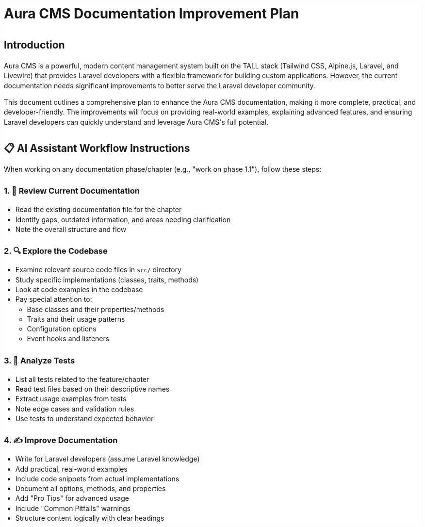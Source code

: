 # Aura CMS Documentation Improvement Plan

## Introduction

Aura CMS is a powerful, modern content management system built on the TALL stack (Tailwind CSS, Alpine.js, Laravel, and Livewire) that provides Laravel developers with a flexible framework for building custom applications. However, the current documentation needs significant improvements to better serve the Laravel developer community.

This document outlines a comprehensive plan to enhance the Aura CMS documentation, making it more complete, practical, and developer-friendly. The improvements will focus on providing real-world examples, explaining advanced features, and ensuring Laravel developers can quickly understand and leverage Aura CMS's full potential.

## 📋 AI Assistant Workflow Instructions

When working on any documentation phase/chapter (e.g., "work on phase 1.1"), follow these steps:

### 1. 📖 Review Current Documentation
- Read the existing documentation file for the chapter
- Identify gaps, outdated information, and areas needing clarification
- Note the overall structure and flow

### 2. 🔍 Explore the Codebase
- Examine relevant source code files in `src/` directory
- Study specific implementations (classes, traits, methods)
- Look at code examples in the codebase
- Pay special attention to:
  - Base classes and their properties/methods
  - Traits and their usage patterns
  - Configuration options
  - Event hooks and listeners

### 3. 🧪 Analyze Tests
- List all tests related to the feature/chapter
- Read test files based on their descriptive names
- Extract usage examples from tests
- Note edge cases and validation rules
- Use tests to understand expected behavior

### 4. ✍️ Improve Documentation
- Write for Laravel developers (assume Laravel knowledge)
- Add practical, real-world examples
- Include code snippets from actual implementations
- Document all options, methods, and properties
- Add "Pro Tips" for advanced usage
- Include "Common Pitfalls" warnings
- Structure content logically with clear headings
